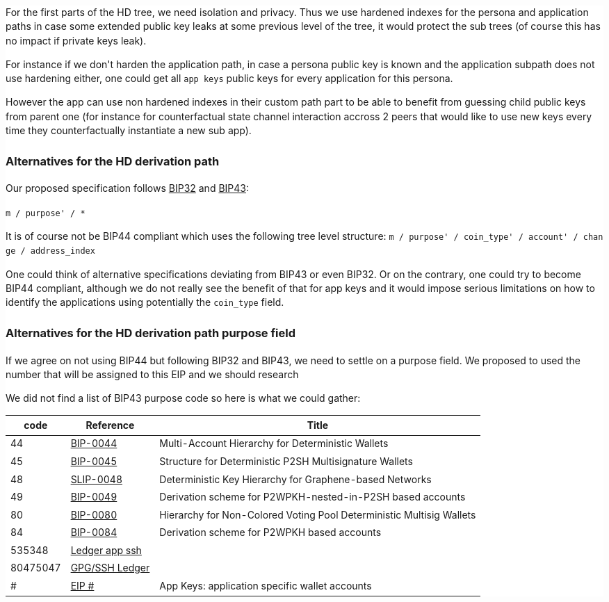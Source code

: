 For the first parts of the HD tree, we need isolation and privacy. Thus we use hardened indexes for the persona and application paths in case some extended public key leaks at some previous level of the tree, it would protect the sub trees (of course this has no impact if private keys leak). 

For instance if we don't harden the application path, in case a persona public key is known and the application subpath does not use hardening either, one could get all `app keys` public keys for every application for this persona.

However the app can use non hardened indexes in their custom path part to be able to benefit from guessing child public keys from parent one (for instance for counterfactual state channel interaction accross 2 peers that would like to use new keys every time they counterfactually instantiate a new sub app).


### Alternatives for the HD derivation path

Our proposed specification follows [BIP32](https://github.com/bitcoin/bips/blob/master/bip-0032.mediawiki) and [BIP43](https://github.com/bitcoin/bips/blob/master/bip-0043.mediawiki):

`m / purpose' / *`

It is of course not be BIP44 compliant which uses the following tree level structure:
`m / purpose' / coin_type' / account' / change / address_index`

One could think of alternative specifications deviating from BIP43 or even BIP32. Or on the contrary, one could try to become BIP44 compliant, although we do not really see the benefit of that for app keys and it would impose serious limitations on how to identify the applications using potentially the `coin_type` field.


### Alternatives for the HD derivation path purpose field

If we agree on not using BIP44 but following BIP32 and BIP43, we need to settle on a purpose field. We proposed to used the number that will be assigned to this EIP and we should research

We did not find a list of BIP43 purpose code so here is what we could gather:


| code | Reference                                                                | Title |
|------|--------------------------------------------------------------------------|-------|
| 44 | [BIP-0044](https://github.com/bitcoin/bips/blob/master/bip-0044.mediawiki) | Multi-Account Hierarchy for Deterministic Wallets      |
| 45 | [BIP-0045](https://github.com/bitcoin/bips/blob/master/bip-0045.mediawiki) | Structure for Deterministic P2SH Multisignature Wallets|
| 48 | [SLIP-0048](https://github.com/satoshilabs/slips/issues/49) | Deterministic Key Hierarchy for Graphene-based Networks |
| 49 | [BIP-0049](https://github.com/bitcoin/bips/blob/master/bip-0049.mediawiki) |  Derivation scheme for P2WPKH-nested-in-P2SH based accounts |
| 80 | [BIP-0080](https://github.com/bitcoin/bips/blob/master/bip-0080.mediawiki) | Hierarchy for Non-Colored Voting Pool Deterministic Multisig Wallets |
| 84 | [BIP-0084](https://github.com/bitcoin/bips/blob/master/bip-0084.mediawiki) | Derivation scheme for P2WPKH based accounts |
| 535348 | [Ledger app ssh](https://github.com/LedgerHQ/ledger-app-ssh-agent/blob/master/getPublicKey.py#L49) | |
| 80475047| [GPG/SSH Ledger](https://github.com/LedgerHQ/ledger-app-openpgp-card/blob/master/doc/developper/gpgcard3.0-addon.rst#deterministic-key-derivation)| |
| # | [EIP #](#)| App Keys: application specific wallet accounts  |
